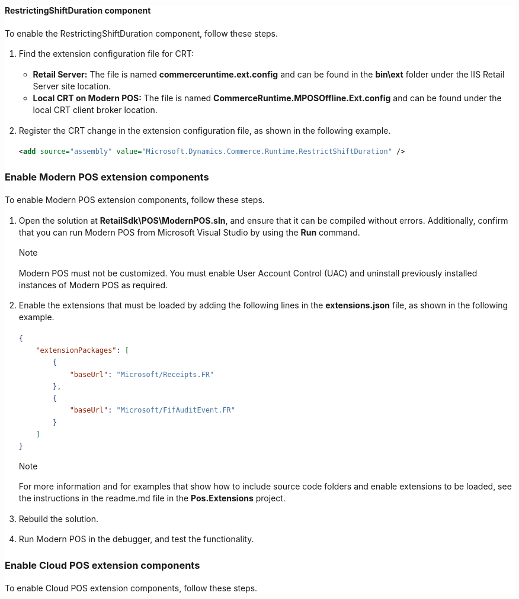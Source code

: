 #### RestrictingShiftDuration component

To enable the RestrictingShiftDuration component, follow these steps.

1. Find the extension configuration file for CRT:

    - **Retail Server:** The file is named **commerceruntime.ext.config** and can be found in the **bin\\ext** folder under the IIS Retail Server site location.
    - **Local CRT on Modern POS:** The file is named **CommerceRuntime.MPOSOffline.Ext.config** and can be found under the local CRT client broker location.

2. Register the CRT change in the extension configuration file, as shown in the following example.

    ``` xml
    <add source="assembly" value="Microsoft.Dynamics.Commerce.Runtime.RestrictShiftDuration" />
    ```

### Enable Modern POS extension components

To enable Modern POS extension components, follow these steps.

1. Open the solution at **RetailSdk\\POS\\ModernPOS.sln**, and ensure that it can be compiled without errors. Additionally, confirm that you can run Modern POS from Microsoft Visual Studio by using the **Run** command.

    > [!NOTE]
    > Modern POS must not be customized. You must enable User Account Control (UAC) and uninstall previously installed instances of Modern POS as required.

1. Enable the extensions that must be loaded by adding the following lines in the **extensions.json** file, as shown in the following example.

    ``` json
    {
        "extensionPackages": [
            {
                "baseUrl": "Microsoft/Receipts.FR"
            }, 
            {
                "baseUrl": "Microsoft/FifAuditEvent.FR"
            }
        ]
    }
    ```

    > [!NOTE]
    > For more information and for examples that show how to include source code folders and enable extensions to be loaded, see the instructions in the readme.md file in the **Pos.Extensions** project.

1. Rebuild the solution.
1. Run Modern POS in the debugger, and test the functionality.

### Enable Cloud POS extension components

To enable Cloud POS extension components, follow these steps.
